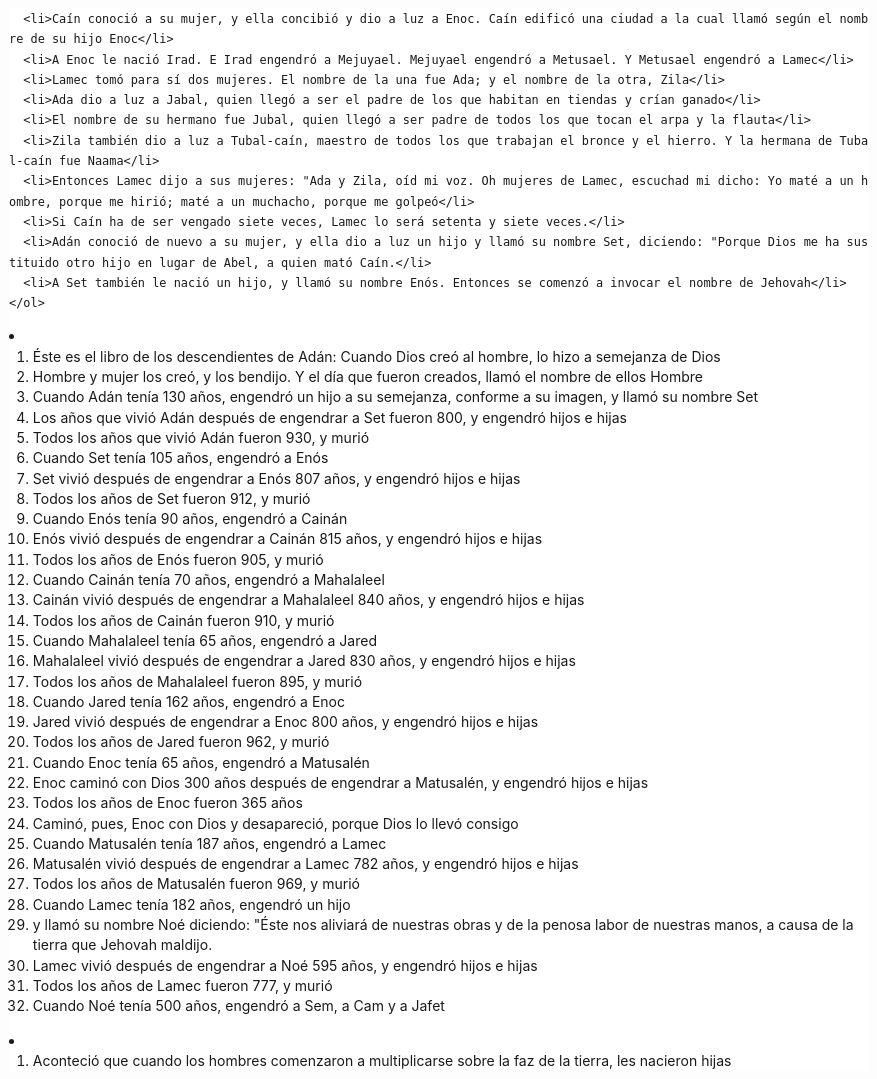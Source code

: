       <li>Caín conoció a su mujer, y ella concibió y dio a luz a Enoc. Caín edificó una ciudad a la cual llamó según el nombre de su hijo Enoc</li>
      <li>A Enoc le nació Irad. E Irad engendró a Mejuyael. Mejuyael engendró a Metusael. Y Metusael engendró a Lamec</li>
      <li>Lamec tomó para sí dos mujeres. El nombre de la una fue Ada; y el nombre de la otra, Zila</li>
      <li>Ada dio a luz a Jabal, quien llegó a ser el padre de los que habitan en tiendas y crían ganado</li>
      <li>El nombre de su hermano fue Jubal, quien llegó a ser padre de todos los que tocan el arpa y la flauta</li>
      <li>Zila también dio a luz a Tubal-caín, maestro de todos los que trabajan el bronce y el hierro. Y la hermana de Tubal-caín fue Naama</li>
      <li>Entonces Lamec dijo a sus mujeres: "Ada y Zila, oíd mi voz. Oh mujeres de Lamec, escuchad mi dicho: Yo maté a un hombre, porque me hirió; maté a un muchacho, porque me golpeó</li>
      <li>Si Caín ha de ser vengado siete veces, Lamec lo será setenta y siete veces.</li>
      <li>Adán conoció de nuevo a su mujer, y ella dio a luz un hijo y llamó su nombre Set, diciendo: "Porque Dios me ha sustituido otro hijo en lugar de Abel, a quien mató Caín.</li>
      <li>A Set también le nació un hijo, y llamó su nombre Enós. Entonces se comenzó a invocar el nombre de Jehovah</li>
    </ol>
  </li>
  <li>
    <ol>
      <li>Éste es el libro de los descendientes de Adán: Cuando Dios creó al hombre, lo hizo a semejanza de Dios</li>
      <li>Hombre y mujer los creó, y los bendijo. Y el día que fueron creados, llamó el nombre de ellos Hombre</li>
      <li>Cuando Adán tenía 130 años, engendró un hijo a su semejanza, conforme a su imagen, y llamó su nombre Set</li>
      <li>Los años que vivió Adán después de engendrar a Set fueron 800, y engendró hijos e hijas</li>
      <li>Todos los años que vivió Adán fueron 930, y murió</li>
      <li>Cuando Set tenía 105 años, engendró a Enós</li>
      <li>Set vivió después de engendrar a Enós 807 años, y engendró hijos e hijas</li>
      <li>Todos los años de Set fueron 912, y murió</li>
      <li>Cuando Enós tenía 90 años, engendró a Cainán</li>
      <li>Enós vivió después de engendrar a Cainán 815 años, y engendró hijos e hijas</li>
      <li>Todos los años de Enós fueron 905, y murió</li>
      <li>Cuando Cainán tenía 70 años, engendró a Mahalaleel</li>
      <li>Cainán vivió después de engendrar a Mahalaleel 840 años, y engendró hijos e hijas</li>
      <li>Todos los años de Cainán fueron 910, y murió</li>
      <li>Cuando Mahalaleel tenía 65 años, engendró a Jared</li>
      <li>Mahalaleel vivió después de engendrar a Jared 830 años, y engendró hijos e hijas</li>
      <li>Todos los años de Mahalaleel fueron 895, y murió</li>
      <li>Cuando Jared tenía 162 años, engendró a Enoc</li>
      <li>Jared vivió después de engendrar a Enoc 800 años, y engendró hijos e hijas</li>
      <li>Todos los años de Jared fueron 962, y murió</li>
      <li>Cuando Enoc tenía 65 años, engendró a Matusalén</li>
      <li>Enoc caminó con Dios 300 años después de engendrar a Matusalén, y engendró hijos e hijas</li>
      <li>Todos los años de Enoc fueron 365 años</li>
      <li>Caminó, pues, Enoc con Dios y desapareció, porque Dios lo llevó consigo</li>
      <li>Cuando Matusalén tenía 187 años, engendró a Lamec</li>
      <li>Matusalén vivió después de engendrar a Lamec 782 años, y engendró hijos e hijas</li>
      <li>Todos los años de Matusalén fueron 969, y murió</li>
      <li>Cuando Lamec tenía 182 años, engendró un hijo</li>
      <li>y llamó su nombre Noé diciendo: "Éste nos aliviará de nuestras obras y de la penosa labor de nuestras manos, a causa de la tierra que Jehovah maldijo.</li>
      <li>Lamec vivió después de engendrar a Noé 595 años, y engendró hijos e hijas</li>
      <li>Todos los años de Lamec fueron 777, y murió</li>
      <li>Cuando Noé tenía 500 años, engendró a Sem, a Cam y a Jafet</li>
    </ol>
  </li>
  <li>
    <ol>
      <li>Aconteció que cuando los hombres comenzaron a multiplicarse sobre la faz de la tierra, les nacieron hijas</li>